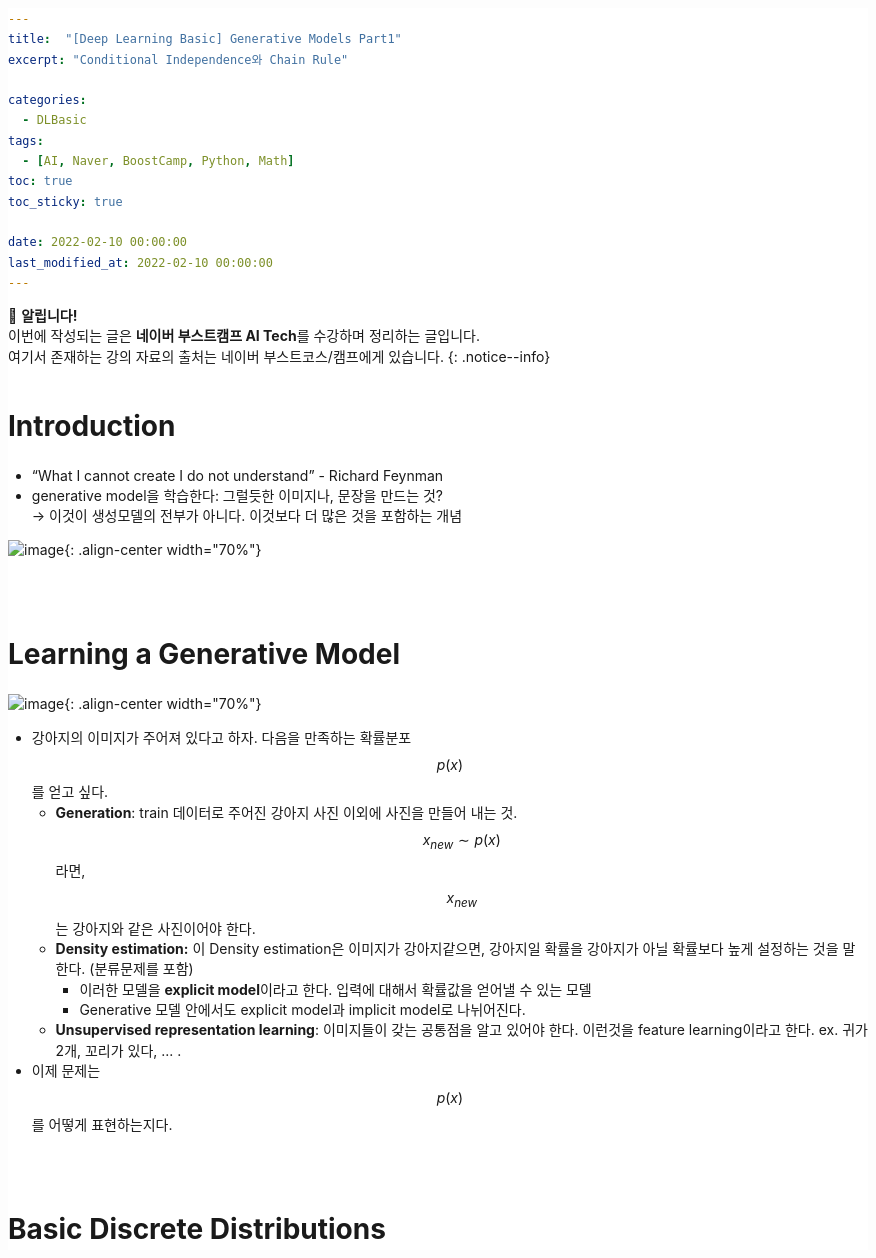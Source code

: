 ```yaml
---
title:  "[Deep Learning Basic] Generative Models Part1"
excerpt: "Conditional Independence와 Chain Rule"

categories:
  - DLBasic
tags:
  - [AI, Naver, BoostCamp, Python, Math]
toc: true
toc_sticky: true

date: 2022-02-10 00:00:00
last_modified_at: 2022-02-10 00:00:00
---
```

📌 **알립니다!**<br>
이번에 작성되는 글은 **네이버 부스트캠프 AI Tech**를 수강하며 정리하는 글입니다.<br>
여기서 존재하는 강의 자료의 출처는 네이버 부스트코스/캠프에게 있습니다.
{: .notice--info}

# Introduction

- “What I cannot create I do not understand” - Richard Feynman
- generative model을 학습한다: 그럴듯한 이미지나, 문장을 만드는 것?  
→ 이것이 생성모델의 전부가 아니다. 이것보다 더 많은 것을 포함하는 개념

![image](https://user-images.githubusercontent.com/91870042/153741211-ce4e4c90-c956-42e8-908f-908f028ae168.png){: .align-center width="70%"}


<br>

# Learning a Generative Model

![image](https://user-images.githubusercontent.com/91870042/153741215-9ada6402-e235-4234-80a5-1388d44faeb8.png){: .align-center width="70%"}

- 강아지의 이미지가 주어져 있다고 하자. 다음을 만족하는 확률분포 $$p(x)$$를 얻고 싶다.
    - **Generation**: train 데이터로 주어진 강아지 사진 이외에 사진을 만들어 내는 것.
     $$x_{new}\sim p(x)$$라면, $$x_{new}$$는 강아지와 같은 사진이어야 한다.
    - **Density estimation:** 이 Density estimation은 이미지가 강아지같으면, 강아지일 확률을 강아지가 아닐 확률보다 높게 설정하는 것을 말한다. (분류문제를 포함)
        - 이러한 모델을 **explicit model**이라고 한다. 입력에 대해서 확률값을 얻어낼 수 있는 모델
        - Generative 모델 안에서도 explicit model과 implicit model로 나뉘어진다.
    - **Unsupervised representation learning**: 이미지들이 갖는 공통점을 알고 있어야 한다. 이런것을 feature learning이라고 한다. ex. 귀가 2개, 꼬리가 있다, ... .
- 이제 문제는 $$p(x)$$를 어떻게 표현하는지다.

<br>

# Basic Discrete Distributions

